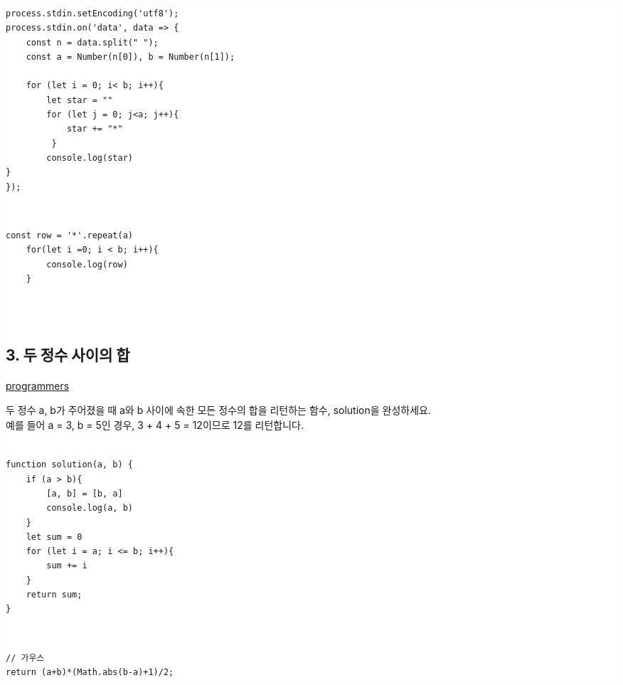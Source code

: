 ```
process.stdin.setEncoding('utf8');
process.stdin.on('data', data => {
    const n = data.split(" ");
    const a = Number(n[0]), b = Number(n[1]);

    for (let i = 0; i< b; i++){
        let star = ""
        for (let j = 0; j<a; j++){
            star += "*"
         }
        console.log(star)
}
});

```

<br>

````
const row = '*'.repeat(a)
    for(let i =0; i < b; i++){
        console.log(row)
    }
````


<br><br>

## 3. 두 정수 사이의 합

[programmers](https://programmers.co.kr/learn/courses/30/lessons/12912) <br>

두 정수 a, b가 주어졌을 때 a와 b 사이에 속한 모든 정수의 합을 리턴하는 함수, solution을 완성하세요.<br>
예를 들어 a = 3, b = 5인 경우, 3 + 4 + 5 = 12이므로 12를 리턴합니다.<br><br>

````
function solution(a, b) {
    if (a > b){
        [a, b] = [b, a]
        console.log(a, b)
    }
    let sum = 0
    for (let i = a; i <= b; i++){
        sum += i
    }
    return sum;
}
````

<br>

````
// 가우스
return (a+b)*(Math.abs(b-a)+1)/2;
````
